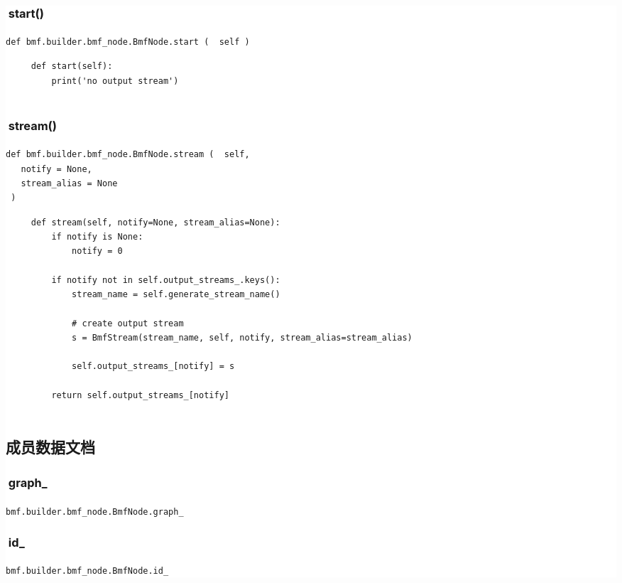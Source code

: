 ###  start()

```
def bmf.builder.bmf_node.BmfNode.start (  self )  
```

```
     def start(self):
         print('no output stream')
 

```

###  stream()

```
def bmf.builder.bmf_node.BmfNode.stream (  self, 
   notify = None, 
   stream_alias = None 
 )   
```

```
     def stream(self, notify=None, stream_alias=None):
         if notify is None:
             notify = 0
 
         if notify not in self.output_streams_.keys():
             stream_name = self.generate_stream_name()
 
             # create output stream
             s = BmfStream(stream_name, self, notify, stream_alias=stream_alias)
 
             self.output_streams_[notify] = s
 
         return self.output_streams_[notify]
 

```
## 成员数据文档



###  graph_

```
bmf.builder.bmf_node.BmfNode.graph_ 
```

###  id_

```
bmf.builder.bmf_node.BmfNode.id_ 
```


[//]: <> (REF_MD: classbmf_1_1builder_1_1bmf__node_1_1BmfNode-members.html)